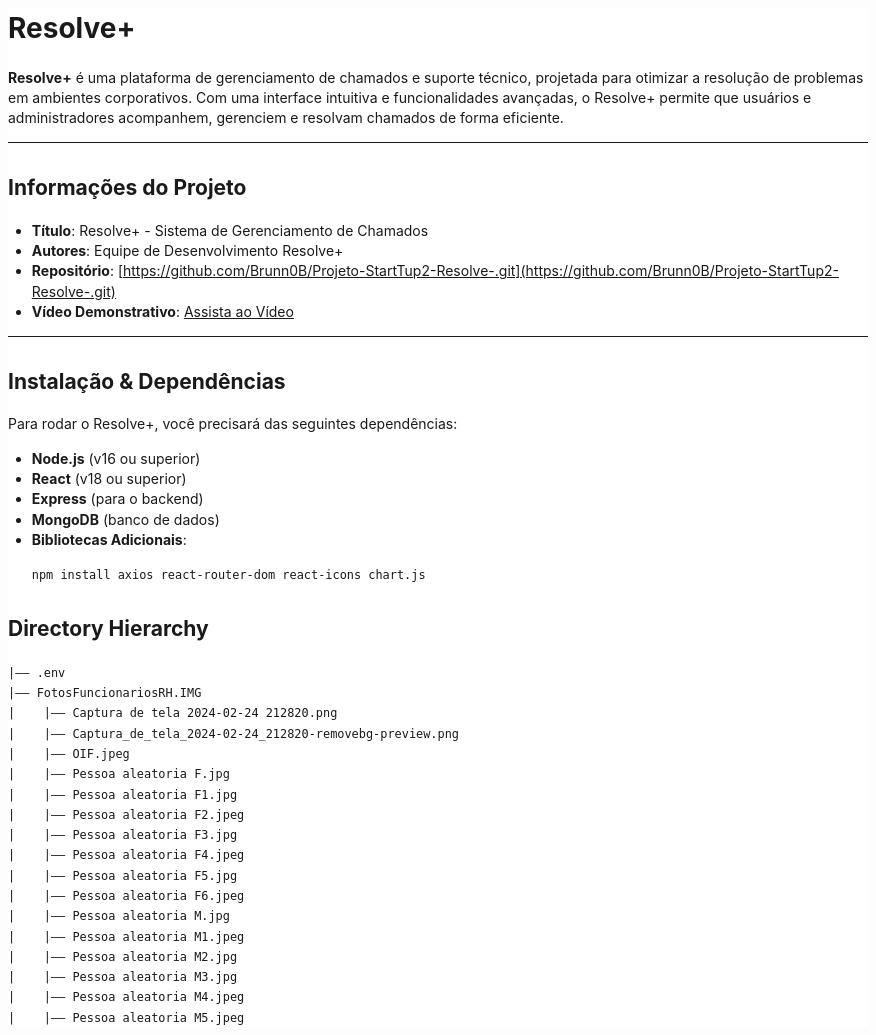 # Resolve+

**Resolve+** é uma plataforma de gerenciamento de chamados e suporte técnico, projetada para otimizar a resolução de problemas em ambientes corporativos. Com uma interface intuitiva e funcionalidades avançadas, o Resolve+ permite que usuários e administradores acompanhem, gerenciem e resolvam chamados de forma eficiente.

---

## Informações do Projeto

- **Título**: Resolve+ - Sistema de Gerenciamento de Chamados
- **Autores**: Equipe de Desenvolvimento Resolve+
- **Repositório**: [https://github.com/Brunn0B/Projeto-StartTup2-Resolve-.git](https://github.com/Brunn0B/Projeto-StartTup2-Resolve-.git)
- **Vídeo Demonstrativo**: [Assista ao Vídeo](https://youtube.com/seu-video)

---

## Instalação & Dependências

Para rodar o Resolve+, você precisará das seguintes dependências:

- **Node.js** (v16 ou superior)
- **React** (v18 ou superior)
- **Express** (para o backend)
- **MongoDB** (banco de dados)
- **Bibliotecas Adicionais**:
  ```bash
  npm install axios react-router-dom react-icons chart.js
## Directory Hierarchy
```
|—— .env
|—— FotosFuncionariosRH.IMG
|    |—— Captura de tela 2024-02-24 212820.png
|    |—— Captura_de_tela_2024-02-24_212820-removebg-preview.png
|    |—— OIF.jpeg
|    |—— Pessoa aleatoria F.jpg
|    |—— Pessoa aleatoria F1.jpg
|    |—— Pessoa aleatoria F2.jpeg
|    |—— Pessoa aleatoria F3.jpg
|    |—— Pessoa aleatoria F4.jpeg
|    |—— Pessoa aleatoria F5.jpg
|    |—— Pessoa aleatoria F6.jpeg
|    |—— Pessoa aleatoria M.jpg
|    |—— Pessoa aleatoria M1.jpeg
|    |—— Pessoa aleatoria M2.jpg
|    |—— Pessoa aleatoria M3.jpg
|    |—— Pessoa aleatoria M4.jpeg
|    |—— Pessoa aleatoria M5.jpeg